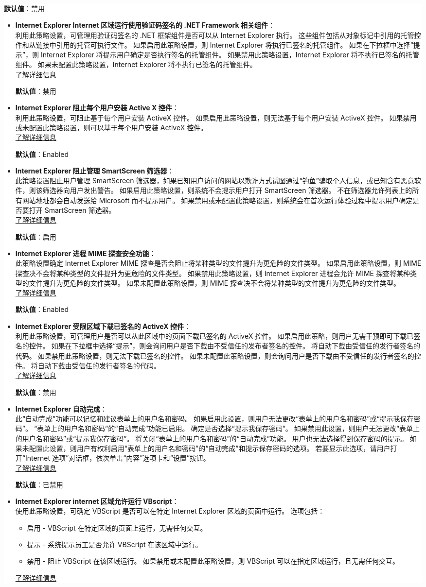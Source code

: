   **默认值**：禁用

- **Internet Explorer Internet 区域运行使用验证码签名的 .NET Framework 相关组件**：  
  利用此策略设置，可管理用验证码签名的 .NET 框架组件是否可以从 Internet Explorer 执行。 这些组件包括从对象标记中引用的托管控件和从链接中引用的托管可执行文件。 如果启用此策略设置，则 Internet Explorer 将执行已签名的托管组件。 如果在下拉框中选择“提示”，则 Internet Explorer 将提示用户确定是否执行签名的托管组件。 如果禁用此策略设置，Internet Explorer 将不执行已签名的托管组件。 如果未配置此策略设置，Internet Explorer 将不执行已签名的托管组件。  
  [了解详细信息](https://go.microsoft.com/fwlink/?linkid=2067033)

  **默认值**：禁用

- **Internet Explorer 阻止每个用户安装 Active X 控件**：  
  利用此策略设置，可阻止基于每个用户安装 ActiveX 控件。 如果启用此策略设置，则无法基于每个用户安装 ActiveX 控件。 如果禁用或未配置此策略设置，则可以基于每个用户安装 ActiveX 控件。  
  [了解详细信息](https://go.microsoft.com/fwlink/?linkid=2067058)

  **默认值**：Enabled

- **Internet Explorer 阻止管理 SmartScreen 筛选器**：  
  此策略设置阻止用户管理 SmartScreen 筛选器，如果已知用户访问的网站以欺诈方式试图通过“钓鱼”骗取个人信息，或已知含有恶意软件，则该筛选器向用户发出警告。 如果启用此策略设置，则系统不会提示用户打开 SmartScreen 筛选器。 不在筛选器允许列表上的所有网站地址都会自动发送给 Microsoft 而不提示用户。 如果禁用或未配置此策略设置，则系统会在首次运行体验过程中提示用户确定是否要打开 SmartScreen 筛选器。  
  [了解详细信息](https://go.microsoft.com/fwlink/?linkid=2067135)

  **默认值**：启用

- **Internet Explorer 进程 MIME 探查安全功能**：  
  此策略设置确定 Internet Explorer MIME 探查是否会阻止将某种类型的文件提升为更危险的文件类型。 如果启用此策略设置，则 MIME 探查决不会将某种类型的文件提升为更危险的文件类型。 如果禁用此策略设置，则 Internet Explorer 进程会允许 MIME 探查将某种类型的文件提升为更危险的文件类型。 如果未配置此策略设置，则 MIME 探查决不会将某种类型的文件提升为更危险的文件类型。  
  [了解详细信息](https://go.microsoft.com/fwlink/?linkid=2067124)

  **默认值**：Enabled

- **Internet Explorer 受限区域下载已签名的 ActiveX 控件**：  
  利用此策略设置，可管理用户是否可以从此区域中的页面下载已签名的 ActiveX 控件。 如果启用此策略，则用户无需干预即可下载已签名的控件。 如果在下拉框中选择“提示”，则会询问用户是否下载由不受信任的发布者签名的控件。 将自动下载由受信任的发行者签名的代码。 如果禁用此策略设置，则无法下载已签名的控件。 如果未配置此策略设置，则会询问用户是否下载由不受信任的发行者签名的控件。 将自动下载由受信任的发行者签名的代码。  
  [了解详细信息](https://go.microsoft.com/fwlink/?linkid=2067120)

  **默认值**：禁用

- **Internet Explorer 自动完成**：  
  此“自动完成”功能可以记忆和建议表单上的用户名和密码。 如果启用此设置，则用户无法更改“表单上的用户名和密码”或“提示我保存密码”。 “表单上的用户名和密码”的“自动完成”功能已启用。 确定是否选择“提示我保存密码”。 如果禁用此设置，则用户无法更改“表单上的用户名和密码”或“提示我保存密码”。 将关闭“表单上的用户名和密码”的“自动完成”功能。 用户也无法选择得到保存密码的提示。 如果未配置此设置，则用户有权利启用“表单上的用户名和密码”的“自动完成”和提示保存密码的选项。 若要显示此选项，请用户打开“Internet 选项”对话框，依次单击“内容”选项卡和“设置”按钮。  
  [了解详细信息](https://go.microsoft.com/fwlink/?linkid=2067122)

  **默认值**：已禁用

- **Internet Explorer internet 区域允许运行 VBscript**：  
  使用此策略设置，可确定 VBScript 是否可以在特定 Internet Explorer 区域的页面中运行。 选项包括：

  - 启用  - VBScript 在特定区域的页面上运行，无需任何交互。

  - 提示  - 系统提示员工是否允许 VBScript 在该区域中运行。

  - 禁用  - 阻止 VBScript 在该区域运行。 如果禁用或未配置此策略设置，则 VBScript 可以在指定区域运行，且无需任何交互。

  [了解详细信息](https://go.microsoft.com/fwlink/?linkid=2067119)
